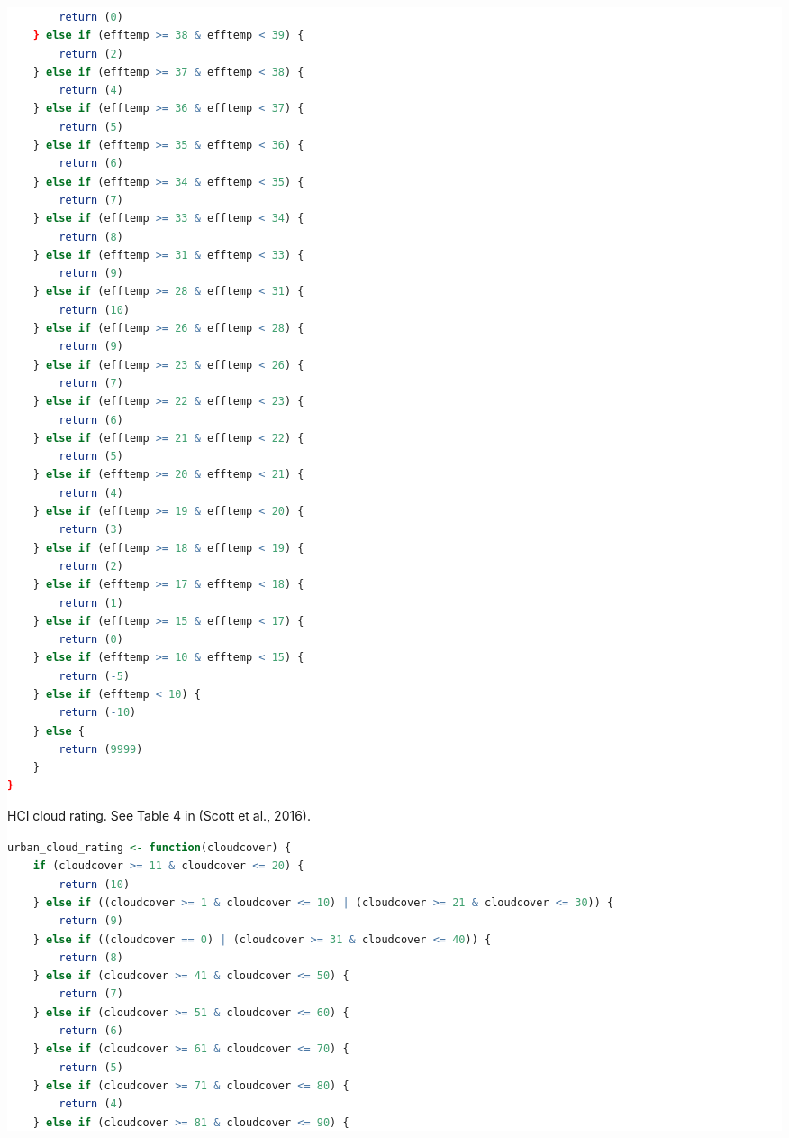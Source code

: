 ``` r
        return (0)
    } else if (efftemp >= 38 & efftemp < 39) {
        return (2)
    } else if (efftemp >= 37 & efftemp < 38) {
        return (4)
    } else if (efftemp >= 36 & efftemp < 37) {
        return (5)
    } else if (efftemp >= 35 & efftemp < 36) {
        return (6)
    } else if (efftemp >= 34 & efftemp < 35) {
        return (7)
    } else if (efftemp >= 33 & efftemp < 34) {
        return (8)
    } else if (efftemp >= 31 & efftemp < 33) {
        return (9)
    } else if (efftemp >= 28 & efftemp < 31) {
        return (10)
    } else if (efftemp >= 26 & efftemp < 28) {
        return (9)
    } else if (efftemp >= 23 & efftemp < 26) {
        return (7)
    } else if (efftemp >= 22 & efftemp < 23) {
        return (6)
    } else if (efftemp >= 21 & efftemp < 22) {
        return (5)
    } else if (efftemp >= 20 & efftemp < 21) {
        return (4)
    } else if (efftemp >= 19 & efftemp < 20) {
        return (3)
    } else if (efftemp >= 18 & efftemp < 19) {
        return (2)
    } else if (efftemp >= 17 & efftemp < 18) {
        return (1)
    } else if (efftemp >= 15 & efftemp < 17) {
        return (0)
    } else if (efftemp >= 10 & efftemp < 15) {
        return (-5)
    } else if (efftemp < 10) {
        return (-10)
    } else {
        return (9999)
    }
}
```

HCI cloud rating. See Table 4 in (Scott et al., 2016).

``` r
urban_cloud_rating <- function(cloudcover) {
    if (cloudcover >= 11 & cloudcover <= 20) {
        return (10)
    } else if ((cloudcover >= 1 & cloudcover <= 10) | (cloudcover >= 21 & cloudcover <= 30)) {
        return (9)
    } else if ((cloudcover == 0) | (cloudcover >= 31 & cloudcover <= 40)) {
        return (8)
    } else if (cloudcover >= 41 & cloudcover <= 50) {
        return (7)
    } else if (cloudcover >= 51 & cloudcover <= 60) {
        return (6)
    } else if (cloudcover >= 61 & cloudcover <= 70) {
        return (5)
    } else if (cloudcover >= 71 & cloudcover <= 80) {
        return (4)
    } else if (cloudcover >= 81 & cloudcover <= 90) {
```